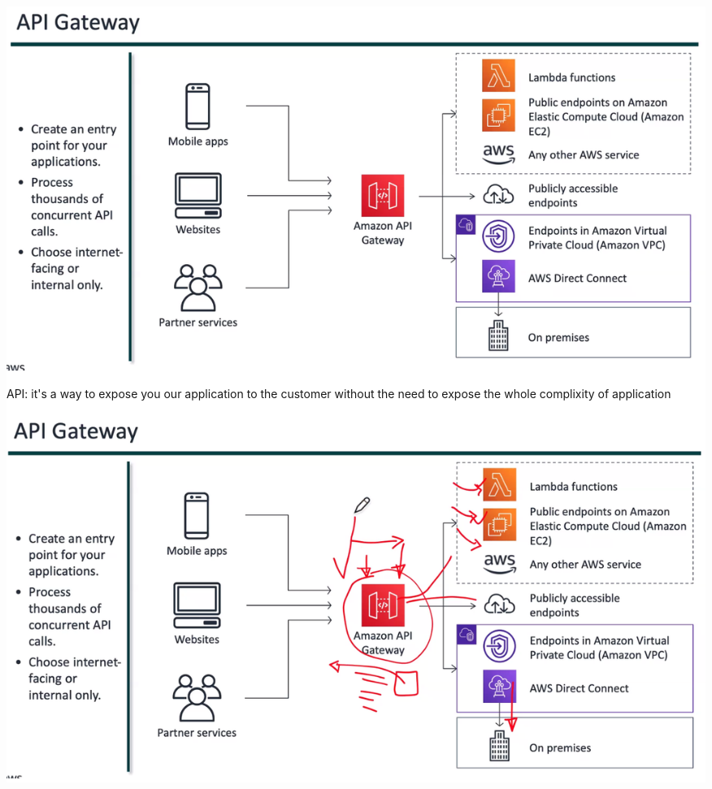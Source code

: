![](image/Pasted%20image%2020231004091049.png)


API: it's a way to expose you our application to the customer without the need to expose the whole complixity of application 

![](image/Pasted%20image%2020231004091802.png)
